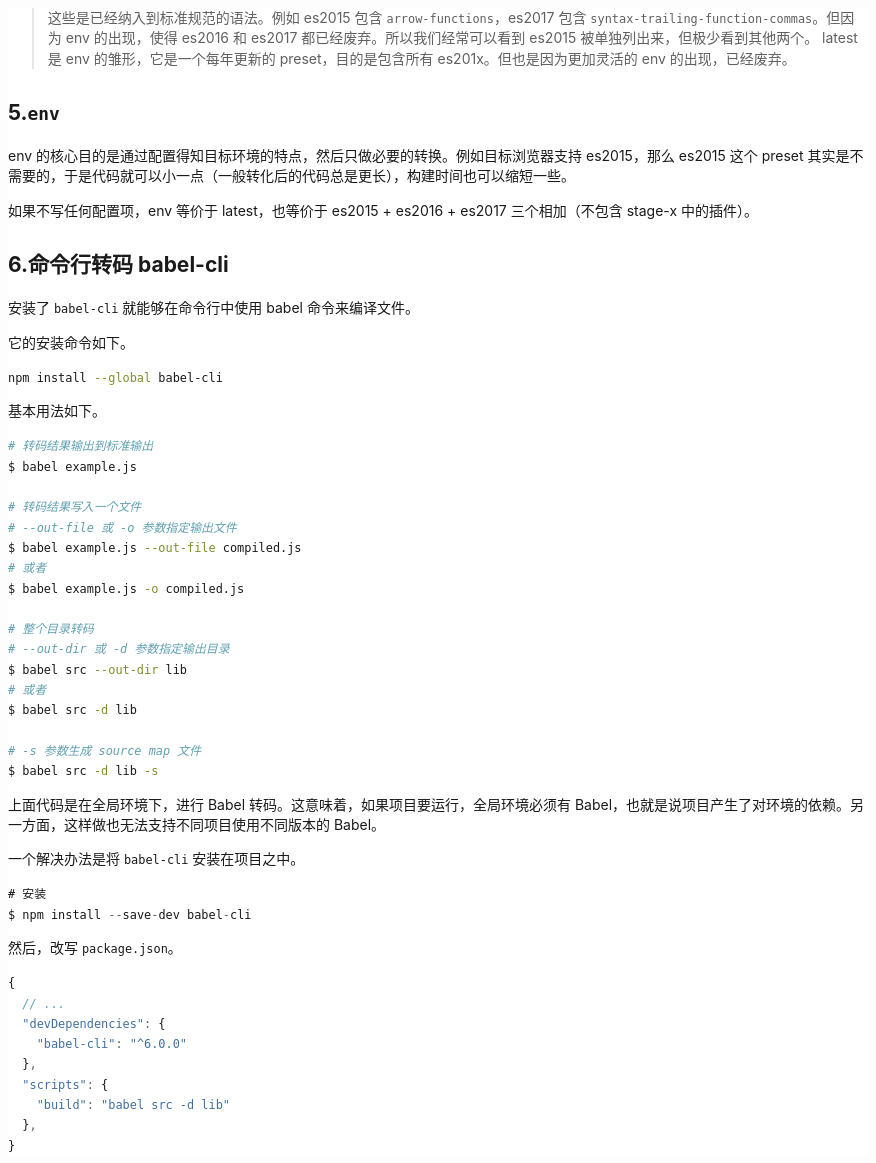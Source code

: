 > 这些是已经纳入到标准规范的语法。例如 es2015 包含 `arrow-functions`，es2017 包含 `syntax-trailing-function-commas`。但因为 env 的出现，使得 es2016 和 es2017 都已经废弃。所以我们经常可以看到 es2015 被单独列出来，但极少看到其他两个。
> latest 是 env 的雏形，它是一个每年更新的 preset，目的是包含所有 es201x。但也是因为更加灵活的 env 的出现，已经废弃。

## 5.`env`

env 的核心目的是通过配置得知目标环境的特点，然后只做必要的转换。例如目标浏览器支持 es2015，那么 es2015 这个 preset 其实是不需要的，于是代码就可以小一点（一般转化后的代码总是更长），构建时间也可以缩短一些。

如果不写任何配置项，env 等价于 latest，也等价于 es2015 + es2016 + es2017 三个相加（不包含 stage-x 中的插件）。

## 6.命令行转码 babel-cli

安装了 `babel-cli` 就能够在命令行中使用 babel 命令来编译文件。

它的安装命令如下。

```sh
npm install --global babel-cli
```

基本用法如下。

```sh
# 转码结果输出到标准输出
$ babel example.js

# 转码结果写入一个文件
# --out-file 或 -o 参数指定输出文件
$ babel example.js --out-file compiled.js
# 或者
$ babel example.js -o compiled.js

# 整个目录转码
# --out-dir 或 -d 参数指定输出目录
$ babel src --out-dir lib
# 或者
$ babel src -d lib

# -s 参数生成 source map 文件
$ babel src -d lib -s
```

上面代码是在全局环境下，进行 Babel 转码。这意味着，如果项目要运行，全局环境必须有 Babel，也就是说项目产生了对环境的依赖。另一方面，这样做也无法支持不同项目使用不同版本的 Babel。

一个解决办法是将 `babel-cli` 安装在项目之中。

```js
# 安装
$ npm install --save-dev babel-cli
```

然后，改写 `package.json`。

```js
{
  // ...
  "devDependencies": {
    "babel-cli": "^6.0.0"
  },
  "scripts": {
    "build": "babel src -d lib"
  },
}
```
